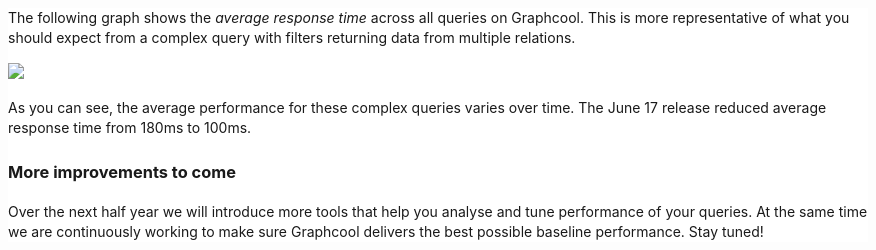 The following graph shows the *average response time* across all queries on Graphcool. This is more representative of what you should expect from a complex query with filters returning data from multiple relations.

![](http://imgur.com/aKrx7CA.png)

As you can see, the average performance for these complex queries varies over time. The June 17 release reduced average response time from 180ms to 100ms.

### More improvements to come

Over the next half year we will introduce more tools that help you analyse and tune performance of your queries. At the same time we are continuously working to make sure Graphcool delivers the best possible baseline performance. Stay tuned!
